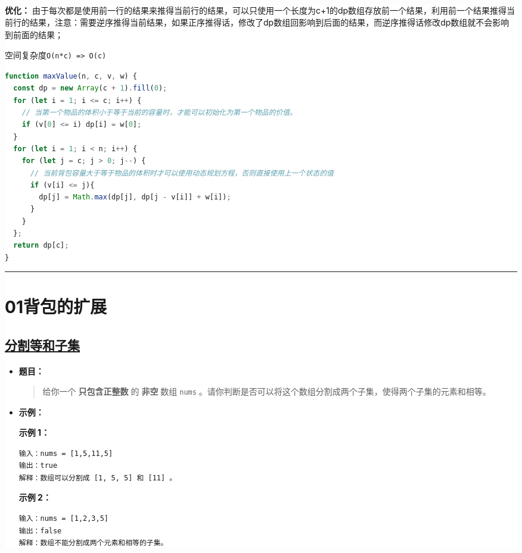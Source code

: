   **优化：** 由于每次都是使用前一行的结果来推得当前行的结果，可以只使用一个长度为c+1的dp数组存放前一个结果，利用前一个结果推得当前行的结果，注意：需要逆序推得当前结果，如果正序推得话，修改了dp数组回影响到后面的结果，而逆序推得话修改dp数组就不会影响到前面的结果；

  空间复杂度`O(n*c) => O(c)` 

  ```js
  function maxValue(n, c, v, w) {
    const dp = new Array(c + 1).fill(0);
    for (let i = 1; i <= c; i++) {
      // 当第一个物品的体积小于等于当前的容量时，才能可以初始化为第一个物品的价值。
      if (v[0] <= i) dp[i] = w[0];
    }
    for (let i = 1; i < n; i++) {
      for (let j = c; j > 0; j--) {
        // 当前背包容量大于等于物品的体积时才可以使用动态规划方程，否则直接使用上一个状态的值
        if (v[i] <= j){
          dp[j] = Math.max(dp[j], dp[j - v[i]] + w[i]);
        }
      }
    };
    return dp[c];
  }
  ```

---



# 01背包的扩展



## **[分割等和子集](https://leetcode.cn/problems/partition-equal-subset-sum/)**

* **题目：**

  > 给你一个 **只包含正整数** 的 **非空** 数组 `nums` 。请你判断是否可以将这个数组分割成两个子集，使得两个子集的元素和相等。

* **示例：**

  **示例 1：**

  ```
  输入：nums = [1,5,11,5]
  输出：true
  解释：数组可以分割成 [1, 5, 5] 和 [11] 。
  ```

  **示例 2：**

  ```
  输入：nums = [1,2,3,5]
  输出：false
  解释：数组不能分割成两个元素和相等的子集。 
  ```
